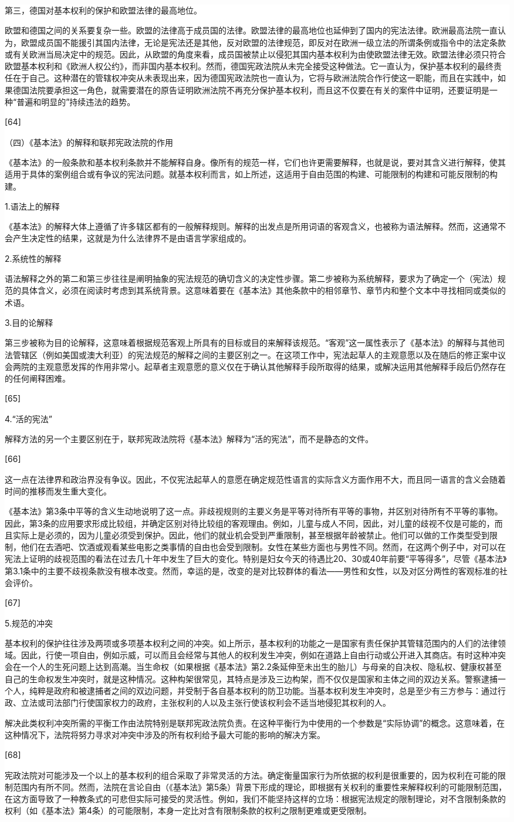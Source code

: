 第三，德国对基本权利的保护和欧盟法律的最高地位。

欧盟和德国之间的关系要复杂一些。欧盟的法律高于成员国的法律。欧盟法律的最高地位也延伸到了国内的宪法法律。欧洲最高法院一直认为，欧盟成员国不能援引其国内法律，无论是宪法还是其他，反对欧盟的法律规范，即反对在欧洲一级立法的所谓条例或指令中的法定条款或有关欧洲当局决定中的规范。因此，从欧盟的角度来看，成员国被禁止以侵犯其国内基本权利为由使欧盟法律无效。欧盟法律必须只符合欧盟基本权利和《欧洲人权公约》，而非国内基本权利。然而，德国宪政法院从未完全接受这种做法。它一直认为，保护基本权利的最终责任在于自己。这种潜在的管辖权冲突从未表现出来，因为德国宪政法院也一直认为，它将与欧洲法院合作行使这一职能，而且在实践中，如果德国法院要承担这一角色，就需要潜在的原告证明欧洲法院不再充分保护基本权利，而且这不仅要在有关的案件中证明，还要证明是一种“普遍和明显的”持续违法的趋势。

[64]

（四）《基本法》的解释和联邦宪政法院的作用

《基本法》的一般条款和基本权利条款并不能解释自身。像所有的规范一样，它们也许更需要解释，也就是说，要对其含义进行解释，使其适用于具体的案例组合或有争议的宪法问题。就基本权利而言，如上所述，这适用于自由范围的构建、可能限制的构建和可能反限制的构建。

1.语法上的解释

《基本法》的解释大体上遵循了许多辖区都有的一般解释规则。解释的出发点是所用词语的客观含义，也被称为语法解释。然而，这通常不会产生决定性的结果，这就是为什么法律界不是由语言学家组成的。

2.系统性的解释

语法解释之外的第二和第三步往往是阐明抽象的宪法规范的确切含义的决定性步骤。第二步被称为系统解释，要求为了确定一个（宪法）规范的具体含义，必须在阅读时考虑到其系统背景。这意味着要在《基本法》其他条款中的相邻章节、章节内和整个文本中寻找相同或类似的术语。

3.目的论解释

第三步被称为目的论解释，这意味着根据规范客观上所具有的目标或目的来解释该规范。“客观”这一属性表示了《基本法》的解释与其他司法管辖区（例如美国或澳大利亚）的宪法规范的解释之间的主要区别之一。在这项工作中，宪法起草人的主观意愿以及在随后的修正案中议会两院的主观意愿发挥的作用非常小。起草者主观意愿的意义仅在于确认其他解释手段所取得的结果，或解决运用其他解释手段后仍然存在的任何阐释困难。

[65]

4.“活的宪法”

解释方法的另一个主要区别在于，联邦宪政法院将《基本法》解释为“活的宪法”，而不是静态的文件。

[66]

这一点在法律界和政治界没有争议。因此，不仅宪法起草人的意愿在确定规范性语言的实际含义方面作用不大，而且同一语言的含义会随着时间的推移而发生重大变化。

《基本法》第3条中平等的含义生动地说明了这一点。非歧视规则的主要义务是平等对待所有平等的事物，并区别对待所有不平等的事物。因此，第3条的应用要求形成比较组，并确定区别对待比较组的客观理由。例如，儿童与成人不同，因此，对儿童的歧视不仅是可能的，而且实际上是必须的，因为儿童必须受到保护。因此，他们的就业机会受到严重限制，甚至根据年龄被禁止。他们可以做的工作类型受到限制，他们在去酒吧、饮酒或观看某些电影之类事情的自由也会受到限制。女性在某些方面也与男性不同。然而，在这两个例子中，对可以在宪法上证明的歧视范围的看法在过去几十年中发生了巨大的变化。特别是妇女今天的待遇比20、30或40年前要“平等得多”，尽管《基本法》第3.1条中的主要不歧视条款没有根本改变。然而，幸运的是，改变的是对比较群体的看法——男性和女性，以及对区分两性的客观标准的社会评价。

[67]

5.规范的冲突

基本权利的保护往往涉及两项或多项基本权利之间的冲突。如上所示，基本权利的功能之一是国家有责任保护其管辖范围内的人们的法律领域。因此，行使一项自由，例如示威，可以而且会经常与其他人的权利发生冲突，例如在道路上自由行动或公开进入其商店。有时这种冲突会在一个人的生死问题上达到高潮。当生命权（如果根据《基本法》第2.2条延伸至未出生的胎儿）与母亲的自决权、隐私权、健康权甚至自己的生命权发生冲突时，就是这种情况。这种构架很常见，其特点是涉及三边构架，而不仅仅是国家和主体之间的双边关系。警察逮捕一个人，纯粹是政府和被逮捕者之间的双边问题，并受制于各自基本权利的防卫功能。当基本权利发生冲突时，总是至少有三方参与：通过行政、立法或司法部门行使国家权力的政府，主张权利的人以及主张行使该权利会不适当地侵犯其权利的人。

解决此类权利冲突所需的平衡工作由法院特别是联邦宪政法院负责。在这种平衡行为中使用的一个参数是“实际协调”的概念。这意味着，在这种情况下，法院将努力寻求对冲突中涉及的所有权利给予最大可能的影响的解决方案。

[68]

宪政法院对可能涉及一个以上的基本权利的组合采取了非常灵活的方法。确定衡量国家行为所依据的权利是很重要的，因为权利在可能的限制范围内有所不同。然而，法院在言论自由（《基本法》第5条）背景下形成的理论，即根据有关权利的重要性来解释权利的可能限制范围，在这方面导致了一种教条式的可悲但实际可接受的灵活性。例如，我们不能坚持这样的立场：根据宪法规定的限制理论，对不含限制条款的权利（如《基本法》第4条）的可能限制，本身一定比对含有限制条款的权利之限制更难或更受限制。
